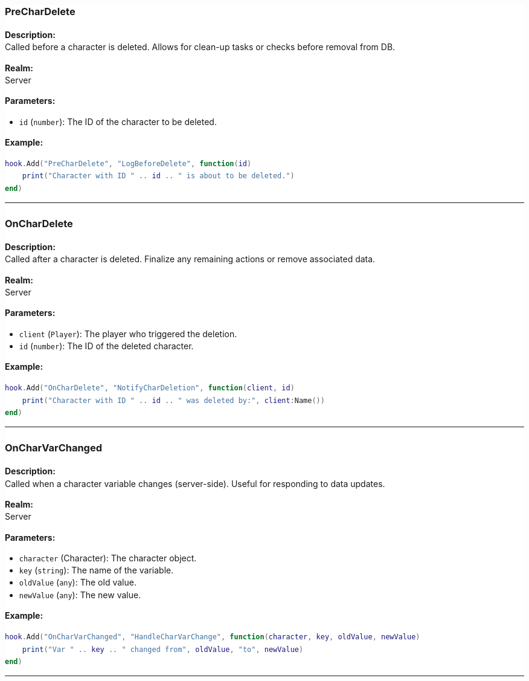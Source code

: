
### **PreCharDelete**
**Description:**  
Called before a character is deleted. Allows for clean-up tasks or checks before removal from DB.

**Realm:**  
Server

**Parameters:**
- `id` (`number`): The ID of the character to be deleted.

**Example:**
```lua
hook.Add("PreCharDelete", "LogBeforeDelete", function(id)
    print("Character with ID " .. id .. " is about to be deleted.")
end)
```

---

### **OnCharDelete**
**Description:**  
Called after a character is deleted. Finalize any remaining actions or remove associated data.

**Realm:**  
Server

**Parameters:**
- `client` (`Player`): The player who triggered the deletion.
- `id` (`number`): The ID of the deleted character.

**Example:**
```lua
hook.Add("OnCharDelete", "NotifyCharDeletion", function(client, id)
    print("Character with ID " .. id .. " was deleted by:", client:Name())
end)
```

---

### **OnCharVarChanged**
**Description:**  
Called when a character variable changes (server-side). Useful for responding to data updates.

**Realm:**  
Server

**Parameters:**
- `character` (Character): The character object.
- `key` (`string`): The name of the variable.
- `oldValue` (`any`): The old value.
- `newValue` (`any`): The new value.

**Example:**
```lua
hook.Add("OnCharVarChanged", "HandleCharVarChange", function(character, key, oldValue, newValue)
    print("Var " .. key .. " changed from", oldValue, "to", newValue)
end)
```

---